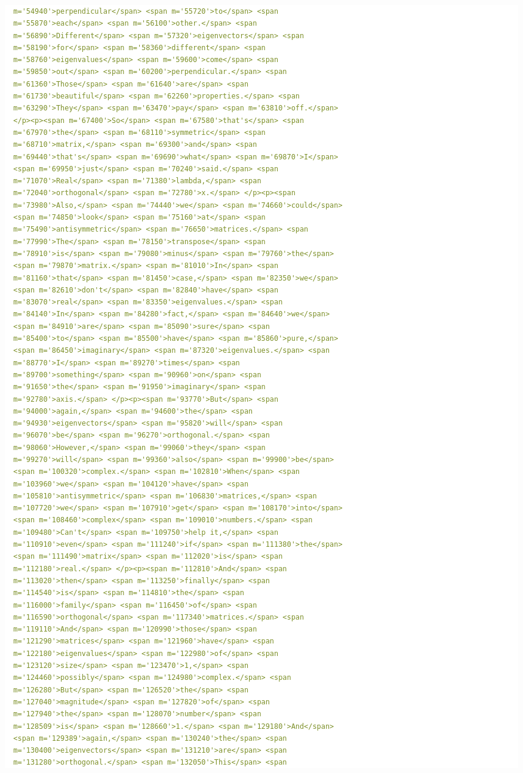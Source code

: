 ```yaml
  m='54940'>perpendicular</span> <span m='55720'>to</span> <span
  m='55870'>each</span> <span m='56100'>other.</span> <span
  m='56890'>Different</span> <span m='57320'>eigenvectors</span> <span
  m='58190'>for</span> <span m='58360'>different</span> <span
  m='58760'>eigenvalues</span> <span m='59600'>come</span> <span
  m='59850'>out</span> <span m='60200'>perpendicular.</span> <span
  m='61360'>Those</span> <span m='61640'>are</span> <span
  m='61730'>beautiful</span> <span m='62260'>properties.</span> <span
  m='63290'>They</span> <span m='63470'>pay</span> <span m='63810'>off.</span>
  </p><p><span m='67400'>So</span> <span m='67580'>that's</span> <span
  m='67970'>the</span> <span m='68110'>symmetric</span> <span
  m='68710'>matrix,</span> <span m='69300'>and</span> <span
  m='69440'>that's</span> <span m='69690'>what</span> <span m='69870'>I</span>
  <span m='69950'>just</span> <span m='70240'>said.</span> <span
  m='71070'>Real</span> <span m='71380'>lambda,</span> <span
  m='72040'>orthogonal</span> <span m='72780'>x.</span> </p><p><span
  m='73980'>Also,</span> <span m='74440'>we</span> <span m='74660'>could</span>
  <span m='74850'>look</span> <span m='75160'>at</span> <span
  m='75490'>antisymmetric</span> <span m='76650'>matrices.</span> <span
  m='77990'>The</span> <span m='78150'>transpose</span> <span
  m='78910'>is</span> <span m='79080'>minus</span> <span m='79760'>the</span>
  <span m='79870'>matrix.</span> <span m='81010'>In</span> <span
  m='81160'>that</span> <span m='81450'>case,</span> <span m='82350'>we</span>
  <span m='82610'>don't</span> <span m='82840'>have</span> <span
  m='83070'>real</span> <span m='83350'>eigenvalues.</span> <span
  m='84140'>In</span> <span m='84280'>fact,</span> <span m='84640'>we</span>
  <span m='84910'>are</span> <span m='85090'>sure</span> <span
  m='85400'>to</span> <span m='85500'>have</span> <span m='85860'>pure,</span>
  <span m='86450'>imaginary</span> <span m='87320'>eigenvalues.</span> <span
  m='88770'>I</span> <span m='89270'>times</span> <span
  m='89700'>something</span> <span m='90960'>on</span> <span
  m='91650'>the</span> <span m='91950'>imaginary</span> <span
  m='92780'>axis.</span> </p><p><span m='93770'>But</span> <span
  m='94000'>again,</span> <span m='94600'>the</span> <span
  m='94930'>eigenvectors</span> <span m='95820'>will</span> <span
  m='96070'>be</span> <span m='96270'>orthogonal.</span> <span
  m='98060'>However,</span> <span m='99060'>they</span> <span
  m='99270'>will</span> <span m='99360'>also</span> <span m='99900'>be</span>
  <span m='100320'>complex.</span> <span m='102810'>When</span> <span
  m='103960'>we</span> <span m='104120'>have</span> <span
  m='105810'>antisymmetric</span> <span m='106830'>matrices,</span> <span
  m='107720'>we</span> <span m='107910'>get</span> <span m='108170'>into</span>
  <span m='108460'>complex</span> <span m='109010'>numbers.</span> <span
  m='109480'>Can't</span> <span m='109750'>help it,</span> <span
  m='110910'>even</span> <span m='111240'>if</span> <span m='111380'>the</span>
  <span m='111490'>matrix</span> <span m='112020'>is</span> <span
  m='112180'>real.</span> </p><p><span m='112810'>And</span> <span
  m='113020'>then</span> <span m='113250'>finally</span> <span
  m='114540'>is</span> <span m='114810'>the</span> <span
  m='116000'>family</span> <span m='116450'>of</span> <span
  m='116590'>orthogonal</span> <span m='117340'>matrices.</span> <span
  m='119110'>And</span> <span m='120990'>those</span> <span
  m='121290'>matrices</span> <span m='121960'>have</span> <span
  m='122180'>eigenvalues</span> <span m='122980'>of</span> <span
  m='123120'>size</span> <span m='123470'>1,</span> <span
  m='124460'>possibly</span> <span m='124980'>complex.</span> <span
  m='126280'>But</span> <span m='126520'>the</span> <span
  m='127040'>magnitude</span> <span m='127820'>of</span> <span
  m='127940'>the</span> <span m='128070'>number</span> <span
  m='128509'>is</span> <span m='128660'>1.</span> <span m='129180'>And</span>
  <span m='129389'>again,</span> <span m='130240'>the</span> <span
  m='130400'>eigenvectors</span> <span m='131210'>are</span> <span
  m='131280'>orthogonal.</span> <span m='132050'>This</span> <span
```